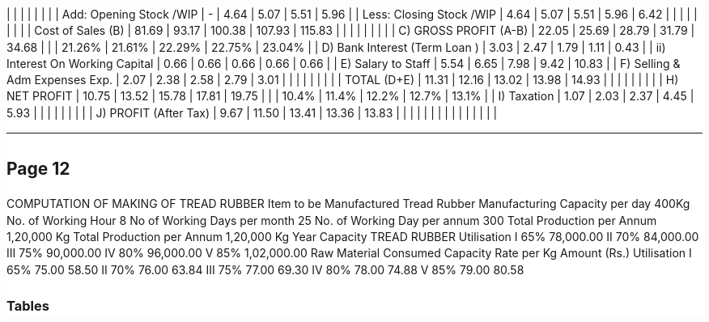 |  |  |  |  |  |  |
| Add: Opening Stock /WIP | - | 4.64 | 5.07 | 5.51 | 5.96 |
| Less: Closing Stock /WIP | 4.64 | 5.07 | 5.51 | 5.96 | 6.42 |
|  |  |  |  |  |  |
| Cost of Sales (B) | 81.69 | 93.17 | 100.38 | 107.93 | 115.83 |
|  |  |  |  |  |  |
| C) GROSS PROFIT (A-B) | 22.05 | 25.69 | 28.79 | 31.79 | 34.68 |
|  | 21.26% | 21.61% | 22.29% | 22.75% | 23.04% |
| D) Bank Interest (Term Loan ) | 3.03 | 2.47 | 1.79 | 1.11 | 0.43 |
| ii) Interest On Working Capital | 0.66 | 0.66 | 0.66 | 0.66 | 0.66 |
| E) Salary to Staff | 5.54 | 6.65 | 7.98 | 9.42 | 10.83 |
| F) Selling & Adm Expenses Exp. | 2.07 | 2.38 | 2.58 | 2.79 | 3.01 |
|  |  |  |  |  |  |
| TOTAL (D+E) | 11.31 | 12.16 | 13.02 | 13.98 | 14.93 |
|  |  |  |  |  |  |
| H) NET PROFIT | 10.75 | 13.52 | 15.78 | 17.81 | 19.75 |
|  | 10.4% | 11.4% | 12.2% | 12.7% | 13.1% |
| I) Taxation | 1.07 | 2.03 | 2.37 | 4.45 | 5.93 |
|  |  |  |  |  |  |
| J) PROFIT (After Tax) | 9.67 | 11.50 | 13.41 | 13.36 | 13.83 |
|  |  |  |  |  |  |
|  |  |  |  |  |  |

---

## Page 12

COMPUTATION OF MAKING OF TREAD RUBBER Item to be Manufactured Tread Rubber Manufacturing Capacity per day 400Kg No. of Working Hour 8 No of Working Days per month 25 No. of Working Day per annum 300 Total Production per Annum 1,20,000 Kg Total Production per Annum 1,20,000 Kg Year Capacity TREAD RUBBER Utilisation I 65% 78,000.00 II 70% 84,000.00 III 75% 90,000.00 IV 80% 96,000.00 V 85% 1,02,000.00 Raw Material Consumed Capacity Rate per Kg Amount (Rs.) Utilisation I 65% 75.00 58.50 II 70% 76.00 63.84 III 75% 77.00 69.30 IV 80% 78.00 74.88 V 85% 79.00 80.58

### Tables
